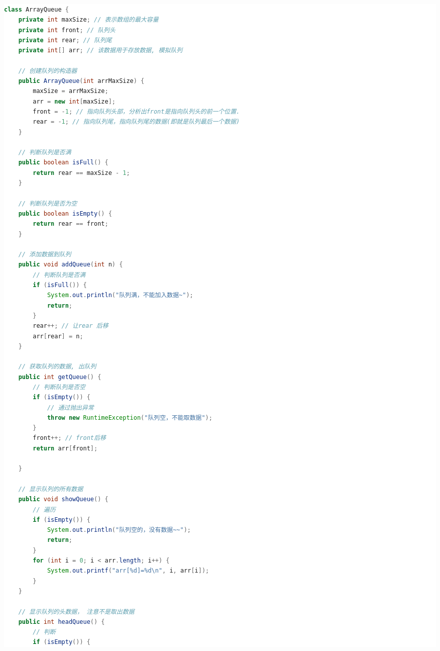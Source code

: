 ```java
class ArrayQueue {
	private int maxSize; // 表示数组的最大容量
	private int front; // 队列头
	private int rear; // 队列尾
	private int[] arr; // 该数据用于存放数据, 模拟队列

	// 创建队列的构造器
	public ArrayQueue(int arrMaxSize) {
		maxSize = arrMaxSize;
		arr = new int[maxSize];
		front = -1; // 指向队列头部，分析出front是指向队列头的前一个位置.
		rear = -1; // 指向队列尾，指向队列尾的数据(即就是队列最后一个数据)
	}

	// 判断队列是否满
	public boolean isFull() {
		return rear == maxSize - 1;
	}

	// 判断队列是否为空
	public boolean isEmpty() {
		return rear == front;
	}

	// 添加数据到队列
	public void addQueue(int n) {
		// 判断队列是否满
		if (isFull()) {
			System.out.println("队列满，不能加入数据~");
			return;
		}
		rear++; // 让rear 后移
		arr[rear] = n;
	}

	// 获取队列的数据, 出队列
	public int getQueue() {
		// 判断队列是否空
		if (isEmpty()) {
			// 通过抛出异常
			throw new RuntimeException("队列空，不能取数据");
		}
		front++; // front后移
		return arr[front];

	}

	// 显示队列的所有数据
	public void showQueue() {
		// 遍历
		if (isEmpty()) {
			System.out.println("队列空的，没有数据~~");
			return;
		}
		for (int i = 0; i < arr.length; i++) {
			System.out.printf("arr[%d]=%d\n", i, arr[i]);
		}
	}

	// 显示队列的头数据， 注意不是取出数据
	public int headQueue() {
		// 判断
		if (isEmpty()) {
```